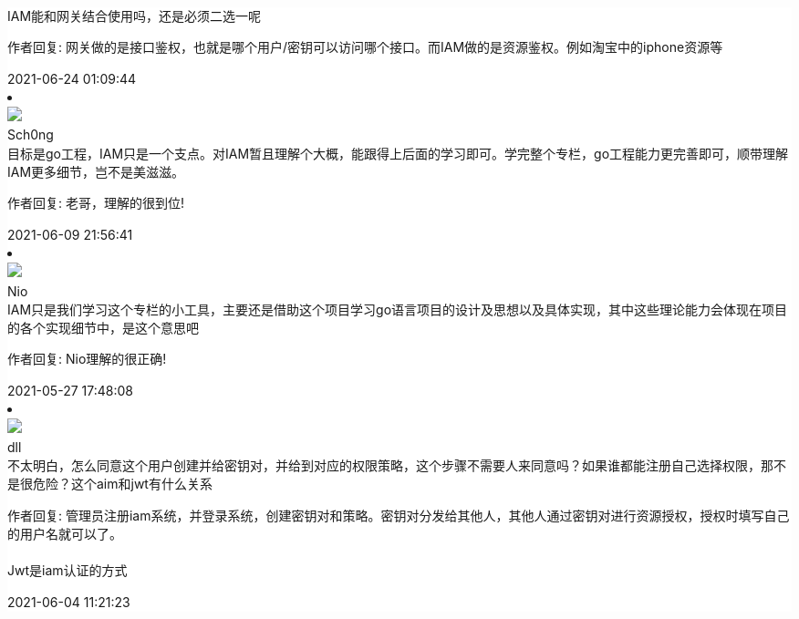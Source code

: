   </div>
  <div class="_2_QraFYR_0">IAM能和网关结合使用吗，还是必须二选一呢</div>
  <div class="_10o3OAxT_0">
    <p class="_3KxQPN3V_0">作者回复: 网关做的是接口鉴权，也就是哪个用户&#47;密钥可以访问哪个接口。而IAM做的是资源鉴权。例如淘宝中的iphone资源等</p>
  </div>
  <div class="_3klNVc4Z_0">
    <div class="_3Hkula0k_0">2021-06-24 01:09:44</div>
  </div>
</div>
</div>
</li>
<li>
<div class="_2sjJGcOH_0"><img src="https://static001.geekbang.org/account/avatar/00/11/7a/d2/4ba67c0c.jpg"
  class="_3FLYR4bF_0">
<div class="_36ChpWj4_0">
  <div class="_2zFoi7sd_0"><span>Sch0ng</span>
  </div>
  <div class="_2_QraFYR_0">目标是go工程，IAM只是一个支点。对IAM暂且理解个大概，能跟得上后面的学习即可。学完整个专栏，go工程能力更完善即可，顺带理解IAM更多细节，岂不是美滋滋。</div>
  <div class="_10o3OAxT_0">
    <p class="_3KxQPN3V_0">作者回复: 老哥，理解的很到位!</p>
  </div>
  <div class="_3klNVc4Z_0">
    <div class="_3Hkula0k_0">2021-06-09 21:56:41</div>
  </div>
</div>
</div>
</li>
<li>
<div class="_2sjJGcOH_0"><img src="https://static001.geekbang.org/account/avatar/00/17/57/2a/a00a3ce7.jpg"
  class="_3FLYR4bF_0">
<div class="_36ChpWj4_0">
  <div class="_2zFoi7sd_0"><span>Nio</span>
  </div>
  <div class="_2_QraFYR_0">IAM只是我们学习这个专栏的小工具，主要还是借助这个项目学习go语言项目的设计及思想以及具体实现，其中这些理论能力会体现在项目的各个实现细节中，是这个意思吧</div>
  <div class="_10o3OAxT_0">
    <p class="_3KxQPN3V_0">作者回复: Nio理解的很正确!</p>
  </div>
  <div class="_3klNVc4Z_0">
    <div class="_3Hkula0k_0">2021-05-27 17:48:08</div>
  </div>
</div>
</div>
</li>
<li>
<div class="_2sjJGcOH_0"><img src="https://static001.geekbang.org/account/avatar/00/13/4b/11/d7e08b5b.jpg"
  class="_3FLYR4bF_0">
<div class="_36ChpWj4_0">
  <div class="_2zFoi7sd_0"><span>dll</span>
  </div>
  <div class="_2_QraFYR_0">不太明白，怎么同意这个用户创建并给密钥对，并给到对应的权限策略，这个步骤不需要人来同意吗？如果谁都能注册自己选择权限，那不是很危险？这个aim和jwt有什么关系</div>
  <div class="_10o3OAxT_0">
    <p class="_3KxQPN3V_0">作者回复: 管理员注册iam系统，并登录系统，创建密钥对和策略。密钥对分发给其他人，其他人通过密钥对进行资源授权，授权时填写自己的用户名就可以了。<br><br>Jwt是iam认证的方式</p>
  </div>
  <div class="_3klNVc4Z_0">
    <div class="_3Hkula0k_0">2021-06-04 11:21:23</div>
  </div>
</div>
</div>